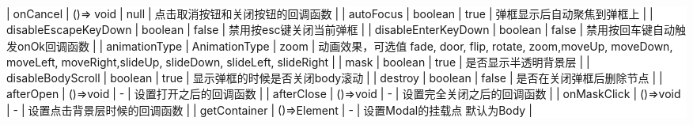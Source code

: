 | onCancel | ()=> void  | null |  点击取消按钮和关闭按钮的回调函数 |
| autoFocus | boolean  | true |  弹框显示后自动聚焦到弹框上 |
| disableEscapeKeyDown | boolean  | false |  禁用按esc键关闭当前弹框 |
| disableEnterKeyDown  | boolean  | false |  禁用按回车键自动触发onOk回调函数 |
| animationType | AnimationType | zoom | 动画效果，可选值 fade, door, flip, rotate, zoom,moveUp, moveDown, moveLeft, moveRight,slideUp, slideDown, slideLeft, slideRight |
| mask | boolean | true | 是否显示半透明背景层 |
| disableBodyScroll | boolean | true | 显示弹框的时候是否关闭body滚动 |
| destroy | boolean | false | 是否在关闭弹框后删除节点 |
| afterOpen | ()=>void | - |  设置打开之后的回调函数 |
| afterClose | ()=>void | - |  设置完全关闭之后的回调函数 |
| onMaskClick | ()=>void | - |  设置点击背景层时候的回调函数 |
| getContainer | ()=>Element | - | 设置Modal的挂载点 默认为Body |




